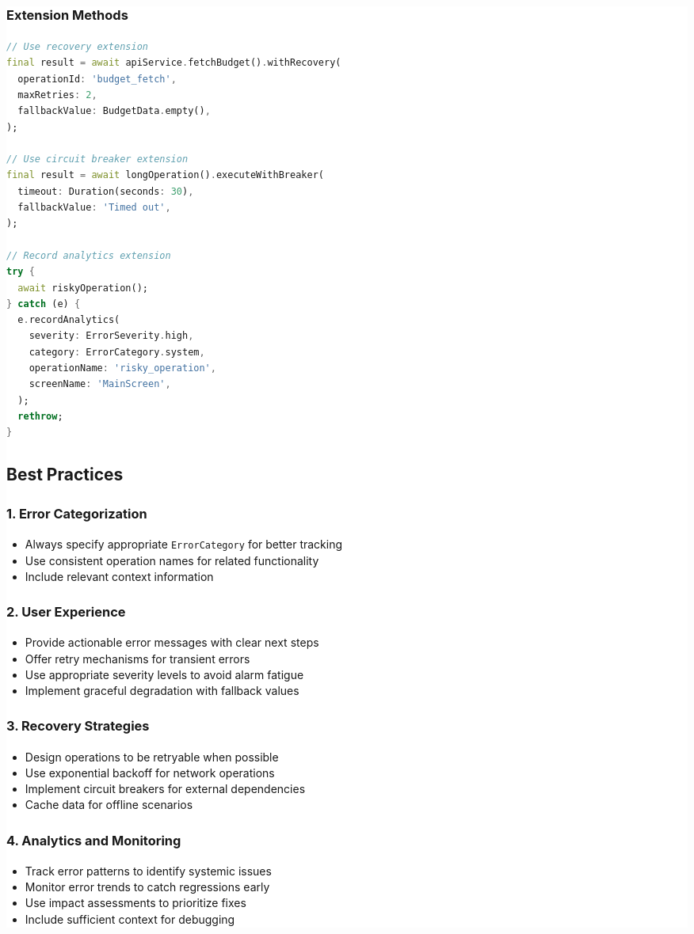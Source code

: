 ### Extension Methods

```dart
// Use recovery extension
final result = await apiService.fetchBudget().withRecovery(
  operationId: 'budget_fetch',
  maxRetries: 2,
  fallbackValue: BudgetData.empty(),
);

// Use circuit breaker extension
final result = await longOperation().executeWithBreaker(
  timeout: Duration(seconds: 30),
  fallbackValue: 'Timed out',
);

// Record analytics extension
try {
  await riskyOperation();
} catch (e) {
  e.recordAnalytics(
    severity: ErrorSeverity.high,
    category: ErrorCategory.system,
    operationName: 'risky_operation',
    screenName: 'MainScreen',
  );
  rethrow;
}
```

## Best Practices

### 1. Error Categorization
- Always specify appropriate `ErrorCategory` for better tracking
- Use consistent operation names for related functionality
- Include relevant context information

### 2. User Experience
- Provide actionable error messages with clear next steps
- Offer retry mechanisms for transient errors
- Use appropriate severity levels to avoid alarm fatigue
- Implement graceful degradation with fallback values

### 3. Recovery Strategies
- Design operations to be retryable when possible
- Use exponential backoff for network operations
- Implement circuit breakers for external dependencies
- Cache data for offline scenarios

### 4. Analytics and Monitoring
- Track error patterns to identify systemic issues
- Monitor error trends to catch regressions early
- Use impact assessments to prioritize fixes
- Include sufficient context for debugging
